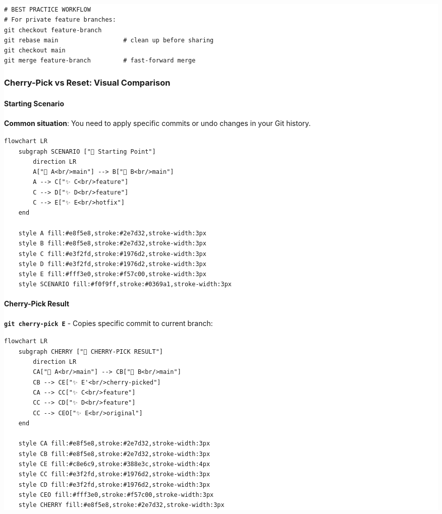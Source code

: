 ```shell
# BEST PRACTICE WORKFLOW
# For private feature branches:
git checkout feature-branch
git rebase main                  # clean up before sharing
git checkout main
git merge feature-branch         # fast-forward merge
```

### Cherry-Pick vs Reset: Visual Comparison

#### Starting Scenario
**Common situation**: You need to apply specific commits or undo changes in your Git history.

```mermaid
flowchart LR
    subgraph SCENARIO ["🎯 Starting Point"]
        direction LR
        A["🌿 A<br/>main"] --> B["🌿 B<br/>main"]
        A --> C["✨ C<br/>feature"]
        C --> D["✨ D<br/>feature"]
        C --> E["✨ E<br/>hotfix"]
    end

    style A fill:#e8f5e8,stroke:#2e7d32,stroke-width:3px
    style B fill:#e8f5e8,stroke:#2e7d32,stroke-width:3px
    style C fill:#e3f2fd,stroke:#1976d2,stroke-width:3px
    style D fill:#e3f2fd,stroke:#1976d2,stroke-width:3px
    style E fill:#fff3e0,stroke:#f57c00,stroke-width:3px
    style SCENARIO fill:#f0f9ff,stroke:#0369a1,stroke-width:3px
```

#### Cherry-Pick Result
**`git cherry-pick E`** - Copies specific commit to current branch:

```mermaid
flowchart LR
    subgraph CHERRY ["🍒 CHERRY-PICK RESULT"]
        direction LR
        CA["🌿 A<br/>main"] --> CB["🌿 B<br/>main"]
        CB --> CE["✨ E'<br/>cherry-picked"]
        CA --> CC["✨ C<br/>feature"]
        CC --> CD["✨ D<br/>feature"]
        CC --> CEO["✨ E<br/>original"]
    end

    style CA fill:#e8f5e8,stroke:#2e7d32,stroke-width:3px
    style CB fill:#e8f5e8,stroke:#2e7d32,stroke-width:3px
    style CE fill:#c8e6c9,stroke:#388e3c,stroke-width:4px
    style CC fill:#e3f2fd,stroke:#1976d2,stroke-width:3px
    style CD fill:#e3f2fd,stroke:#1976d2,stroke-width:3px
    style CEO fill:#fff3e0,stroke:#f57c00,stroke-width:3px
    style CHERRY fill:#e8f5e8,stroke:#2e7d32,stroke-width:3px
```
